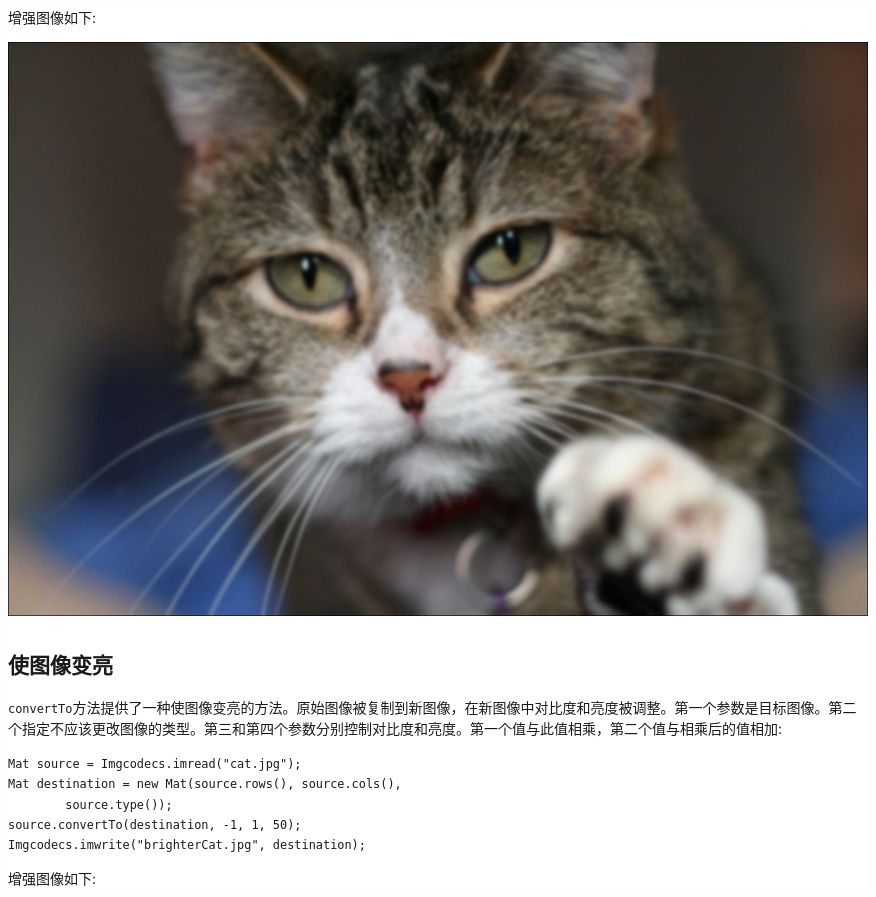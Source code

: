 增强图像如下:

![Smoothing an image](img/image00277.jpeg)

## 使图像变亮

`convertTo`方法提供了一种使图像变亮的方法。原始图像被复制到新图像，在新图像中对比度和亮度被调整。第一个参数是目标图像。第二个指定不应该更改图像的类型。第三和第四个参数分别控制对比度和亮度。第一个值与此值相乘，第二个值与相乘后的值相加:

```
Mat source = Imgcodecs.imread("cat.jpg"); 
Mat destination = new Mat(source.rows(), source.cols(), 
        source.type()); 
source.convertTo(destination, -1, 1, 50); 
Imgcodecs.imwrite("brighterCat.jpg", destination); 

```

增强图像如下:
